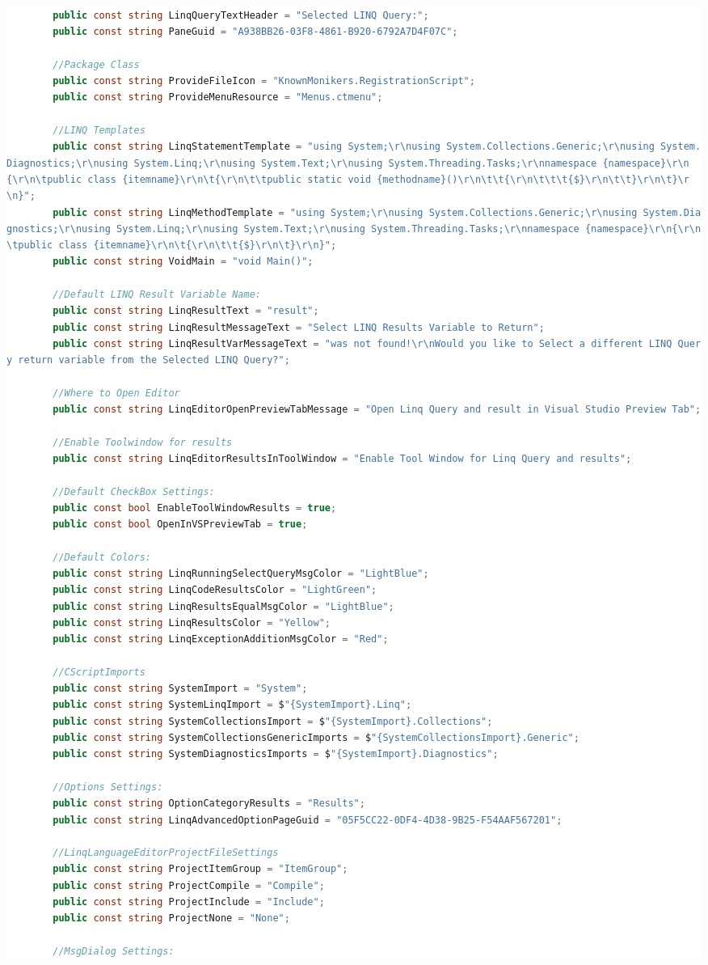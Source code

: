 ```csharp
		public const string LinqQueryTextHeader = "Selected LINQ Query:";
		public const string PaneGuid = "A938BB26-03F8-4861-B920-6792A7D4F07C";

		//Package Class
		public const string ProvideFileIcon = "KnownMonikers.RegistrationScript";
		public const string ProvideMenuResource = "Menus.ctmenu";

		//LINQ Templates
		public const string LinqStatementTemplate = "using System;\r\nusing System.Collections.Generic;\r\nusing System.Diagnostics;\r\nusing System.Linq;\r\nusing System.Text;\r\nusing System.Threading.Tasks;\r\nnamespace {namespace}\r\n{\r\n\tpublic class {itemname}\r\n\t{\r\n\t\tpublic static void {methodname}()\r\n\t\t{\r\n\t\t\t{$}\r\n\t\t}\r\n\t}\r\n}";
		public const string LinqMethodTemplate = "using System;\r\nusing System.Collections.Generic;\r\nusing System.Diagnostics;\r\nusing System.Linq;\r\nusing System.Text;\r\nusing System.Threading.Tasks;\r\nnamespace {namespace}\r\n{\r\n\tpublic class {itemname}\r\n\t{\r\n\t\t{$}\r\n\t}\r\n}";
		public const string VoidMain = "void Main()";

		//Default LINQ Result Variable Name:
		public const string LinqResultText = "result";
		public const string LinqResultMessageText = "Select LINQ Results Variable to Return";
		public const string LinqResultVarMessageText = "was not found!\r\nWould you like to Select a different LINQ Query return variable from the Selected LINQ Query?";

		//Where to Open Editor
		public const string LinqEditorOpenPreviewTabMessage = "Open Linq Query and result in Visual Studio Preview Tab";

		//Enable Toolwindow for results
		public const string LinqEditorResultsInToolWindow = "Enable Tool Window for Linq Query and results";

		//Default CheckBox Settings:
		public const bool EnableToolWindowResults = true;
		public const bool OpenInVSPreviewTab = true;

		//Default Colors:
		public const string LinqRunningSelectQueryMsgColor = "LightBlue";
		public const string LinqCodeResultsColor = "LightGreen";
		public const string LinqResultsEqualMsgColor = "LightBlue";
		public const string LinqResultsColor = "Yellow";
		public const string LinqExceptionAdditionMsgColor = "Red";

		//CScriptImports
		public const string SystemImport = "System";
		public const string SystemLinqImport = $"{SystemImport}.Linq";
		public const string SystemCollectionsImport = $"{SystemImport}.Collections";
		public const string SystemCollectionsGenericImports = $"{SystemCollectionsImport}.Generic";
		public const string SystemDiagnosticsImports = $"{SystemImport}.Diagnostics";

		//Options Settings:
		public const string OptionCategoryResults = "Results";
		public const string LinqAdvancedOptionPageGuid = "05F5CC22-0DF4-4D38-9B25-F54AAF567201";

		//LinqLanguageEditorProjectFileSettings
		public const string ProjectItemGroup = "ItemGroup";
		public const string ProjectCompile = "Compile";
		public const string ProjectInclude = "Include";
		public const string ProjectNone = "None";

		//MsgDialog Settings:
```